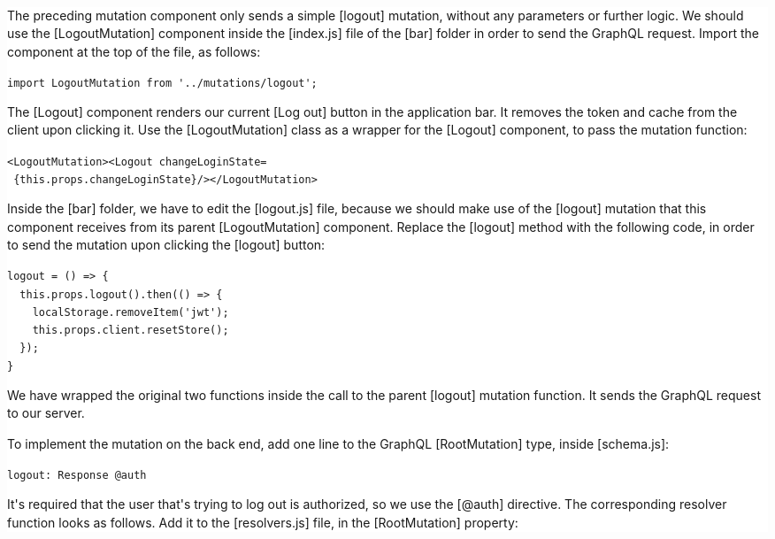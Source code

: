 
The preceding mutation component only sends a simple [logout]
mutation, without any parameters or further logic. We should use the
[LogoutMutation] component inside the [index.js] file of the
[bar] folder in order to send the GraphQL request. Import the
component at the top of the file, as follows:

```
import LogoutMutation from '../mutations/logout';
```


The [Logout] component renders our current [Log
out] button in the application bar. It removes the token
and cache from the client upon clicking it. Use the
[LogoutMutation] class as a wrapper for the [Logout]
component, to pass the mutation function:

<div>

```
<LogoutMutation><Logout changeLoginState=
 {this.props.changeLoginState}/></LogoutMutation>
```


</div>

Inside the [bar] folder, we have to edit the [logout.js]
file, because we should make use of the [logout] mutation that
this component receives from its parent [LogoutMutation]
component. Replace the [logout] method with the following code, in
order to send the mutation upon clicking the [logout] button:

```
logout = () => {
  this.props.logout().then(() => {
    localStorage.removeItem('jwt');
    this.props.client.resetStore();
  });
}
```


We have wrapped the original two functions inside the call to the parent
[logout] mutation function. It sends the GraphQL request to our
server.

To implement the mutation on the back end, add one line to the GraphQL
[RootMutation] type, inside [schema.js]:

```
logout: Response @auth
```


It\'s required that the user that\'s trying to log out is authorized, so
we use the [\@auth] directive. The corresponding resolver function
looks as follows. Add it to the [resolvers.js] file, in the
[RootMutation] property:
